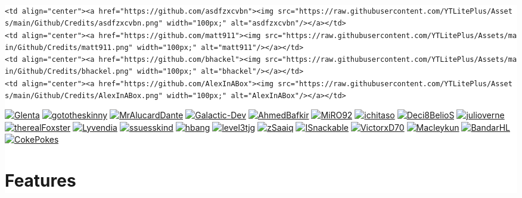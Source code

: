     <td align="center"><a href="https://github.com/asdfzxcvbn"><img src="https://raw.githubusercontent.com/YTLitePlus/Assets/main/Github/Credits/asdfzxcvbn.png" width="100px;" alt="asdfzxcvbn"/></a></td>
    <td align="center"><a href="https://github.com/matt911"><img src="https://raw.githubusercontent.com/YTLitePlus/Assets/main/Github/Credits/matt911.png" width="100px;" alt="matt911"/></a></td>
    <td align="center"><a href="https://github.com/bhackel"><img src="https://raw.githubusercontent.com/YTLitePlus/Assets/main/Github/Credits/bhackel.png" width="100px;" alt="bhackel"/></a></td>
    <td align="center"><a href="https://github.com/AlexInABox"><img src="https://raw.githubusercontent.com/YTLitePlus/Assets/main/Github/Credits/AlexInABox.png" width="100px;" alt="AlexInABox"/></a></td>
  </tr>
  <tr>
    <td align="center"><a href="https://github.com/Glenta"><img src="https://raw.githubusercontent.com/YTLitePlus/Assets/main/Github/Credits/Glenta.png" width="100px;" alt="Glenta"/></a></td>
    <td align="center"><a href="https://github.com/gototheskinny"><img src="https://raw.githubusercontent.com/YTLitePlus/Assets/main/Github/Credits/gototheskinny.png" width="100px;" alt="gototheskinny"/></a></td>
    <td align="center"><a href="https://github.com/MrAlucardDante"><img src="https://raw.githubusercontent.com/YTLitePlus/Assets/main/Github/Credits/MrAlucardDante.png" width="100px;" alt="MrAlucardDante"/></a></td>
    <td align="center"><a href="https://github.com/Galactic-Dev"><img src="https://raw.githubusercontent.com/YTLitePlus/Assets/main/Github/Credits/Galactic-Dev.png" width="100px;" alt="Galactic-Dev"/></a></td>
    <td align="center"><a href="https://github.com/AhmedBafkir"><img src="https://raw.githubusercontent.com/YTLitePlus/Assets/main/Github/Credits/AhmedBafkir.png" width="100px;" alt="AhmedBafkir"/></a></td>
  </tr>
  <tr>
    <td align="center"><a href="https://github.com/MiRO92"><img src="https://raw.githubusercontent.com/YTLitePlus/Assets/main/Github/Credits/MiRO92.png" width="100px;" alt="MiRO92"/></a></td>
    <td align="center"><a href="https://github.com/ichitaso"><img src="https://raw.githubusercontent.com/YTLitePlus/Assets/main/Github/Credits/ichitaso.png" width="100px;" alt="ichitaso"/></a></td>
    <td align="center"><a href="https://github.com/Deci8BelioS"><img src="https://raw.githubusercontent.com/YTLitePlus/Assets/main/Github/Credits/Deci8BelioS.png" width="100px;" alt="Deci8BelioS"/></a></td>
    <td align="center"><a href="https://github.com/julioverne"><img src="https://raw.githubusercontent.com/YTLitePlus/Assets/main/Github/Credits/julioverne.png" width="100px;" alt="julioverne"/></a></td>
    <td align="center"><a href="https://github.com/therealFoxster"><img src="https://raw.githubusercontent.com/YTLitePlus/Assets/main/Github/Credits/therealFoxster.png" width="100px;" alt="therealFoxster"/></a></td>
  </tr>
  <tr>
    <td align="center"><a href="https://github.com/Lyvendia"><img src="https://raw.githubusercontent.com/YTLitePlus/Assets/main/Github/Credits/Lyvendia.png" width="100px;" alt="Lyvendia"/></a></td>
    <td align="center"><a href="https://github.com/ssuesskind"><img src="https://raw.githubusercontent.com/YTLitePlus/Assets/main/Github/Credits/ssuesskind.png" width="100px;" alt="ssuesskind"/></a></td>
    <td align="center"><a href="https://github.com/hbang"><img src="https://raw.githubusercontent.com/YTLitePlus/Assets/main/Github/Credits/hbang.png" width="100px;" alt="hbang"/></a></td>
    <td align="center"><a href="https://github.com/level3tjg"><img src="https://raw.githubusercontent.com/YTLitePlus/Assets/main/Github/Credits/level3tjg.png" width="100px;" alt="level3tjg"/></a></td>
    <td align="center"><a href="https://github.com/zSaaiq"><img src="https://raw.githubusercontent.com/YTLitePlus/Assets/main/Github/Credits/zSaaiq.png" width="100px;" alt="zSaaiq"/></a></td>
  </tr>
  <tr>
    <td align="center"><a href="https://github.com/ISnackable"><img src="https://raw.githubusercontent.com/YTLitePlus/Assets/main/Github/Credits/ISnackable.png" width="100px;" alt="ISnackable"/></a></td>
    <td align="center"><a href="https://github.com/VictorxD70"><img src="https://raw.githubusercontent.com/YTLitePlus/Assets/main/Github/Credits/VictorxD70.png" width="100px;" alt="VictorxD70"/></a></td>
    <td align="center"><a href="https://github.com/Macleykun"><img src="https://raw.githubusercontent.com/YTLitePlus/Assets/main/Github/Credits/Macleykun.png" width="100px;" alt="Macleykun"/></a></td>
    <td align="center"><a href="https://github.com/BandarHL"><img src="https://raw.githubusercontent.com/YTLitePlus/Assets/main/Github/Credits/BandarHL.png" width="100px;" alt="BandarHL"/></a></td>
    <td align="center"><a href="https://github.com/CokePokes"><img src="https://raw.githubusercontent.com/YTLitePlus/Assets/main/Github/Credits/CokePokes.png" width="100px;" alt="CokePokes"/></a></td>
  </tr>
</table>

# Features
